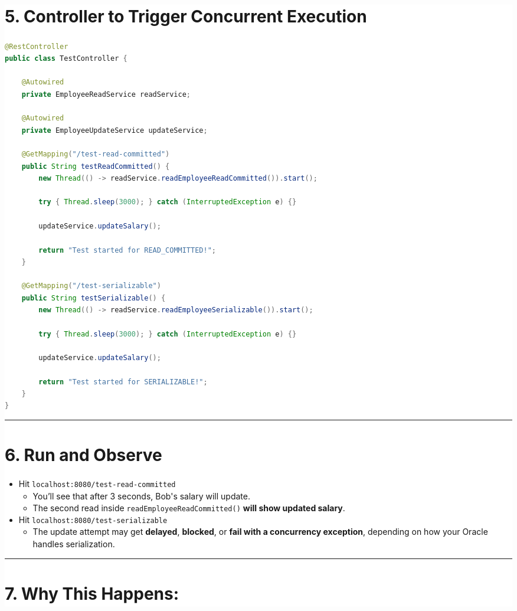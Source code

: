 
# 5. **Controller to Trigger Concurrent Execution**

```java
@RestController
public class TestController {

    @Autowired
    private EmployeeReadService readService;

    @Autowired
    private EmployeeUpdateService updateService;

    @GetMapping("/test-read-committed")
    public String testReadCommitted() {
        new Thread(() -> readService.readEmployeeReadCommitted()).start();

        try { Thread.sleep(3000); } catch (InterruptedException e) {}

        updateService.updateSalary();

        return "Test started for READ_COMMITTED!";
    }

    @GetMapping("/test-serializable")
    public String testSerializable() {
        new Thread(() -> readService.readEmployeeSerializable()).start();

        try { Thread.sleep(3000); } catch (InterruptedException e) {}

        updateService.updateSalary();

        return "Test started for SERIALIZABLE!";
    }
}
```

---

# 6. **Run and Observe**

- Hit `localhost:8080/test-read-committed`
  - You’ll see that after 3 seconds, Bob's salary will update.
  - The second read inside `readEmployeeReadCommitted()` **will show updated salary**.
- Hit `localhost:8080/test-serializable`
  - The update attempt may get **delayed**, **blocked**, or **fail with a concurrency exception**, depending on how your Oracle handles serialization.

---

# 7. **Why This Happens:**
